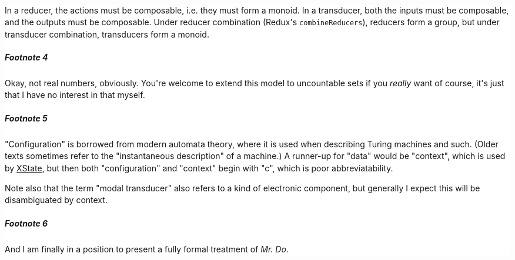 In a reducer, the actions must be composable, i.e. they must form
a monoid.  In a transducer, both the inputs must be composable,
and the outputs must be composable.  Under reducer combination
(Redux's `combineReducers`), reducers form a group, but under
transducer combination, transducers form a monoid.

##### Footnote 4

Okay, not real numbers, obviously.  You're welcome to extend
this model to uncountable sets if you _really_ want of course,
it's just that I have no interest in that myself.

##### Footnote 5

"Configuration" is borrowed from modern automata theory, where it
is used when describing Turing machines and such.  (Older texts
sometimes refer to the "instantaneous description" of a machine.)
A runner-up for "data" would be "context", which is used by [XState][],
but then both "configuration" and "context" begin with "c", which is
poor abbreviatability.

Note also that the term "modal transducer" also refers to a kind of
electronic component, but generally I expect this will be disambiguated
by context.

##### Footnote 6

And I am finally in a position to present a fully formal treatment of
_Mr. Do_.

[Redux]: https://redux.js.org/
[redux-loop]: https://redux-loop.js.org/
[finite automaton]: https://en.wikipedia.org/wiki/Finite_automaton
[push-down automaton]: https://en.wikipedia.org/wiki/Push-down_automaton
[reducer]: https://redux.js.org/basics/reducers
[Redux.js]: https://redux.js.org/
[redux-loop]: https://redux-loop.js.org/
[semiautomaton]: https://en.wikipedia.org/wiki/Semiautomaton
[transducer]: https://en.wikipedia.org/wiki/Finite-state_transducer
[The Elm Architecture]: https://guide.elm-lang.org/architecture/
[UML state machines]: https://en.wikipedia.org/wiki/UML_state_machine
[Moore machines]: https://en.wikipedia.org/wiki/Moore_machine
[Mealy machines]: https://en.wikipedia.org/wiki/Mealy_machine
[command pattern]: https://en.wikipedia.org/wiki/Command_pattern
[RAII]: https://en.wikipedia.org/wiki/Resource_acquisition_is_initialization
[theory and practice of folds]: https://en.wikipedia.org/wiki/Fold_(higher-order_function)
[XState]: https://xstate.js.org/docs/
[Data.Machine]: http://github.com/ekmett/machines/
[Statecharts]: http://www.inf.ed.ac.uk/teaching/courses/seoc/2005_2006/resources/statecharts.pdf

